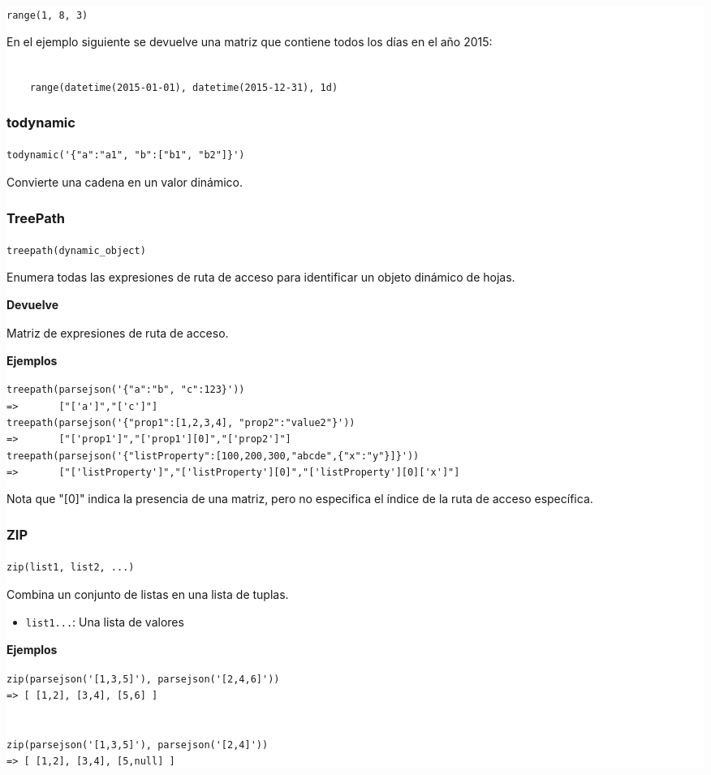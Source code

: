 ```AIQL
range(1, 8, 3)
```

En el ejemplo siguiente se devuelve una matriz que contiene todos los días en el año 2015:

```AIQL

    range(datetime(2015-01-01), datetime(2015-12-31), 1d)
```

### <a name="todynamic"></a>todynamic

    todynamic('{"a":"a1", "b":["b1", "b2"]}')

Convierte una cadena en un valor dinámico.

### <a name="treepath"></a>TreePath

    treepath(dynamic_object)

Enumera todas las expresiones de ruta de acceso para identificar un objeto dinámico de hojas. 

**Devuelve**

Matriz de expresiones de ruta de acceso.

**Ejemplos**

    treepath(parsejson('{"a":"b", "c":123}')) 
    =>       ["['a']","['c']"]
    treepath(parsejson('{"prop1":[1,2,3,4], "prop2":"value2"}'))
    =>       ["['prop1']","['prop1'][0]","['prop2']"]
    treepath(parsejson('{"listProperty":[100,200,300,"abcde",{"x":"y"}]}'))
    =>       ["['listProperty']","['listProperty'][0]","['listProperty'][0]['x']"]

Nota que "[0]" indica la presencia de una matriz, pero no especifica el índice de la ruta de acceso específica.

### <a name="zip"></a>ZIP

    zip(list1, list2, ...)

Combina un conjunto de listas en una lista de tuplas.

* `list1...`: Una lista de valores

**Ejemplos**

    zip(parsejson('[1,3,5]'), parsejson('[2,4,6]'))
    => [ [1,2], [3,4], [5,6] ]

    
    zip(parsejson('[1,3,5]'), parsejson('[2,4]'))
    => [ [1,2], [3,4], [5,null] ]


